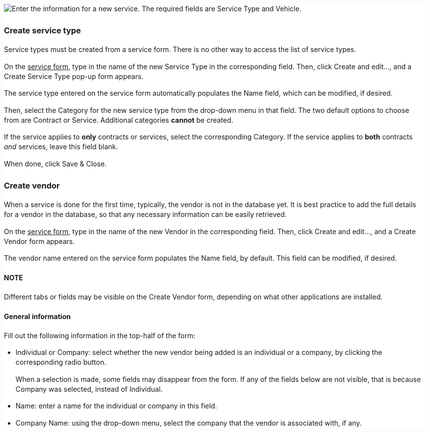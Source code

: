 ![Enter the information for a new service. The required fields are Service Type and Vehicle.](../../../.gitbook/assets/new-service.png)

<a id="fleet-new-type"></a>

### Create service type

Service types must be created from a service form. There is no other way to access the list of
service types.

On the [service form](#fleet-service-form), type in the name of the new Service
Type in the corresponding field. Then, click Create and edit..., and a
Create Service Type pop-up form appears.

The service type entered on the service form automatically populates the Name field,
which can be modified, if desired.

Then, select the Category for the new service type from the drop-down menu in that
field. The two default options to choose from are Contract or Service.
Additional categories **cannot** be created.

If the service applies to **only** contracts or services, select the corresponding
Category. If the service applies to **both** contracts *and* services, leave this field
blank.

When done, click Save & Close.

<a id="fleet-new-vendor"></a>

### Create vendor

When a service is done for the first time, typically, the vendor is not in the database yet. It is
best practice to add the full details for a vendor in the database, so that any necessary
information can be easily retrieved.

On the [service form](#fleet-service-form), type in the name of the new Vendor in
the corresponding field. Then, click Create and edit..., and a Create
Vendor form appears.

The vendor name entered on the service form populates the Name field, by default. This
field can be modified, if desired.

#### NOTE
Different tabs or fields may be visible on the Create Vendor form, depending on what
other applications are installed.

#### General information

Fill out the following information in the top-half of the form:

- Individual or Company: select whether the new vendor being added is an
  individual or a company, by clicking the corresponding radio button.

  When a selection is made, some fields may disappear from the form. If any of the fields below are
  not visible, that is because Company was selected, instead of Individual.
- Name: enter a name for the individual or company in this field.
- Company Name: using the drop-down menu, select the company that the vendor is
  associated with, if any.
